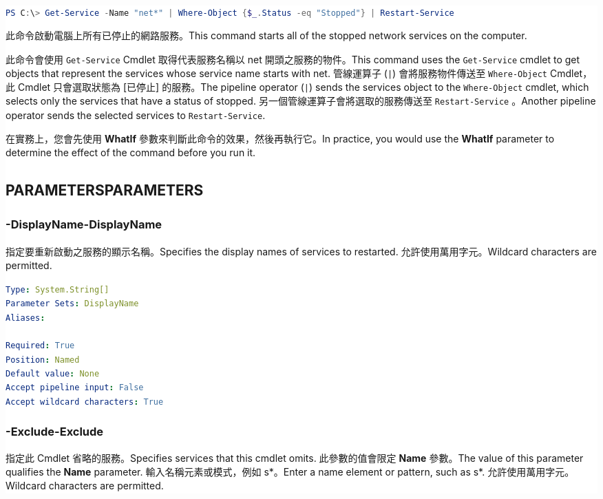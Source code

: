 ```powershell
PS C:\> Get-Service -Name "net*" | Where-Object {$_.Status -eq "Stopped"} | Restart-Service
```

<span data-ttu-id="c064f-120">此命令啟動電腦上所有已停止的網路服務。</span><span class="sxs-lookup"><span data-stu-id="c064f-120">This command starts all of the stopped network services on the computer.</span></span>

<span data-ttu-id="c064f-121">此命令會使用 `Get-Service` Cmdlet 取得代表服務名稱以 net 開頭之服務的物件。</span><span class="sxs-lookup"><span data-stu-id="c064f-121">This command uses the `Get-Service` cmdlet to get objects that represent the services whose service name starts with net.</span></span> <span data-ttu-id="c064f-122">管線運算子 (`|`) 會將服務物件傳送至 `Where-Object` Cmdlet，此 Cmdlet 只會選取狀態為 [已停止] 的服務。</span><span class="sxs-lookup"><span data-stu-id="c064f-122">The pipeline operator (`|`) sends the services object to the `Where-Object` cmdlet, which selects only the services that have a status of stopped.</span></span> <span data-ttu-id="c064f-123">另一個管線運算子會將選取的服務傳送至 `Restart-Service` 。</span><span class="sxs-lookup"><span data-stu-id="c064f-123">Another pipeline operator sends the selected services to `Restart-Service`.</span></span>

<span data-ttu-id="c064f-124">在實務上，您會先使用 **WhatIf** 參數來判斷此命令的效果，然後再執行它。</span><span class="sxs-lookup"><span data-stu-id="c064f-124">In practice, you would use the **WhatIf** parameter to determine the effect of the command before you run it.</span></span>

## <span data-ttu-id="c064f-125">PARAMETERS</span><span class="sxs-lookup"><span data-stu-id="c064f-125">PARAMETERS</span></span>

### <span data-ttu-id="c064f-126">-DisplayName</span><span class="sxs-lookup"><span data-stu-id="c064f-126">-DisplayName</span></span>

<span data-ttu-id="c064f-127">指定要重新啟動之服務的顯示名稱。</span><span class="sxs-lookup"><span data-stu-id="c064f-127">Specifies the display names of services to restarted.</span></span> <span data-ttu-id="c064f-128">允許使用萬用字元。</span><span class="sxs-lookup"><span data-stu-id="c064f-128">Wildcard characters are permitted.</span></span>

```yaml
Type: System.String[]
Parameter Sets: DisplayName
Aliases:

Required: True
Position: Named
Default value: None
Accept pipeline input: False
Accept wildcard characters: True
```

### <span data-ttu-id="c064f-129">-Exclude</span><span class="sxs-lookup"><span data-stu-id="c064f-129">-Exclude</span></span>

<span data-ttu-id="c064f-130">指定此 Cmdlet 省略的服務。</span><span class="sxs-lookup"><span data-stu-id="c064f-130">Specifies services that this cmdlet omits.</span></span> <span data-ttu-id="c064f-131">此參數的值會限定 **Name** 參數。</span><span class="sxs-lookup"><span data-stu-id="c064f-131">The value of this parameter qualifies the **Name** parameter.</span></span> <span data-ttu-id="c064f-132">輸入名稱元素或模式，例如 s\*。</span><span class="sxs-lookup"><span data-stu-id="c064f-132">Enter a name element or pattern, such as s\*.</span></span> <span data-ttu-id="c064f-133">允許使用萬用字元。</span><span class="sxs-lookup"><span data-stu-id="c064f-133">Wildcard characters are permitted.</span></span>

